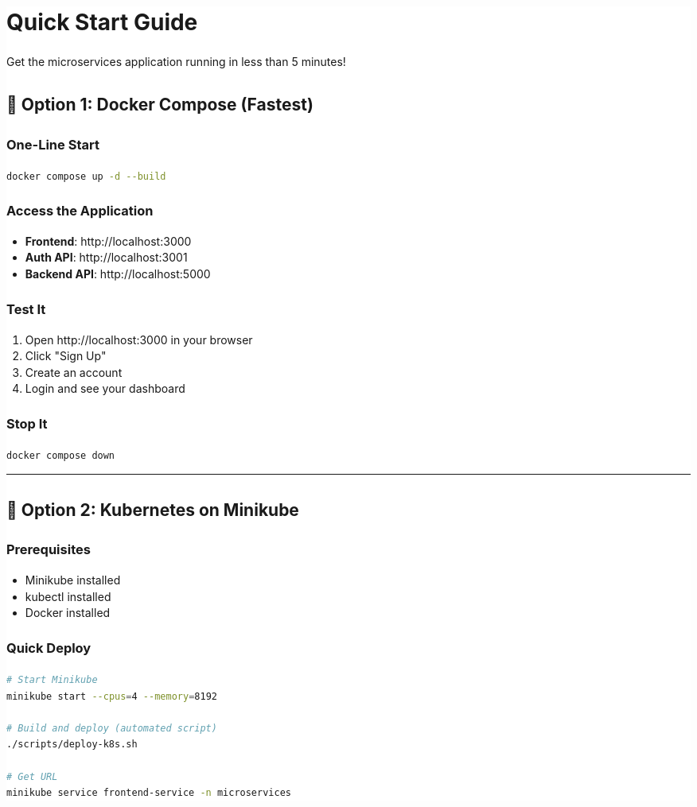 # Quick Start Guide

Get the microservices application running in less than 5 minutes!

## 🚀 Option 1: Docker Compose (Fastest)

### One-Line Start

```bash
docker compose up -d --build
```

### Access the Application

- **Frontend**: http://localhost:3000
- **Auth API**: http://localhost:3001
- **Backend API**: http://localhost:5000

### Test It

1. Open http://localhost:3000 in your browser
2. Click "Sign Up"
3. Create an account
4. Login and see your dashboard

### Stop It

```bash
docker compose down
```

---

## 🎯 Option 2: Kubernetes on Minikube

### Prerequisites

- Minikube installed
- kubectl installed
- Docker installed

### Quick Deploy

```bash
# Start Minikube
minikube start --cpus=4 --memory=8192

# Build and deploy (automated script)
./scripts/deploy-k8s.sh

# Get URL
minikube service frontend-service -n microservices
```

